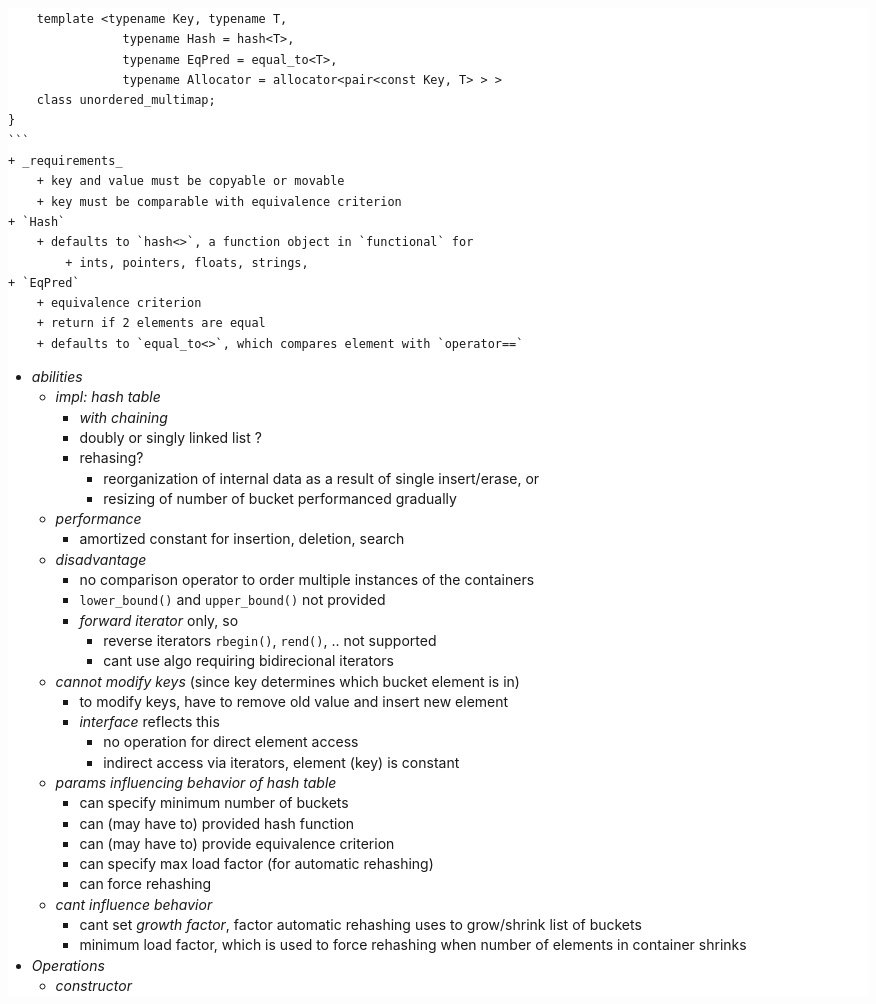         template <typename Key, typename T,
                    typename Hash = hash<T>,
                    typename EqPred = equal_to<T>,
                    typename Allocator = allocator<pair<const Key, T> > >
        class unordered_multimap;
    }
    ```
    + _requirements_
        + key and value must be copyable or movable 
        + key must be comparable with equivalence criterion 
    + `Hash`
        + defaults to `hash<>`, a function object in `functional` for 
            + ints, pointers, floats, strings, 
    + `EqPred`
        + equivalence criterion 
        + return if 2 elements are equal 
        + defaults to `equal_to<>`, which compares element with `operator==`
+ _abilities_ 
    + _impl: hash table_
        + _with chaining_ 
        + doubly or singly linked list ? 
        + rehasing? 
            + reorganization of internal data as a result of single insert/erase, or
            + resizing of number of bucket performanced gradually
    + _performance_ 
        + amortized constant for insertion, deletion, search
    + _disadvantage_ 
        + no comparison operator to order multiple instances of the containers
        + `lower_bound()` and `upper_bound()` not provided 
        + _forward iterator_ only, so 
            + reverse iterators `rbegin()`, `rend()`, .. not supported
            + cant use algo requiring bidirecional iterators 
    + _cannot modify keys_ (since key determines which bucket element is in)
        + to modify keys, have to remove old value and insert new element 
        + _interface_ reflects this 
            + no operation for direct element access
            + indirect access via iterators, element (key) is constant 
    + _params influencing behavior of hash table_ 
        + can specify minimum number of buckets
        + can (may have to) provided hash function
        + can (may have to) provide equivalence criterion 
        + can specify max load factor (for automatic rehashing)
        + can force rehashing
    + _cant influence behavior_ 
        + cant set _growth factor_, factor automatic rehashing uses to grow/shrink list of buckets
        + minimum load factor, which is used to force rehashing when number of elements in container shrinks 
+ _Operations_ 
    + _constructor_ 